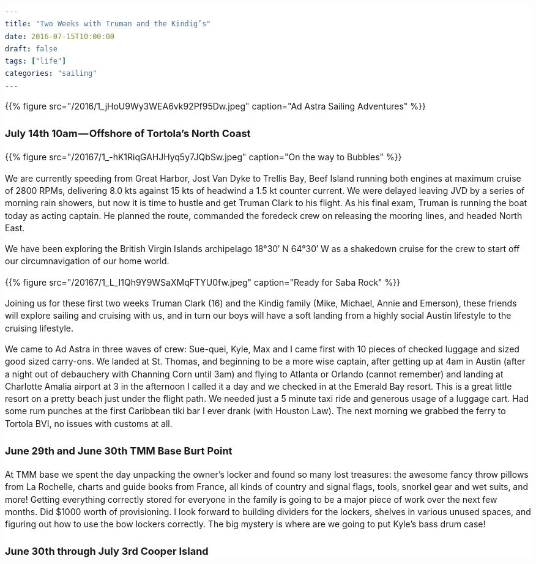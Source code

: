```yaml
---
title: "Two Weeks with Truman and the Kindig’s"
date: 2016-07-15T10:00:00
draft: false
tags: ["life"]
categories: "sailing"
---
```


{{% figure src="/2016/1_jHoU9Wy3WEA6vk92Pf95Dw.jpeg" caption="Ad Astra Sailing Adventures" %}}

### July 14th 10am — Offshore of Tortola’s North Coast

{{% figure src="/20167/1_-hK1RiqGAHJHyq5y7JQbSw.jpeg" caption="On the way to Bubbles" %}}

We are currently speeding from Great Harbor, Jost Van Dyke to Trellis Bay, Beef Island running both engines at maximum cruise of 2800 RPMs, delivering 8.0 kts against 15 kts of headwind a 1.5 kt counter current. We were delayed leaving JVD by a series of morning rain showers, but now it is time to hustle and get Truman Clark to his flight. As his final exam, Truman is running the boat today as acting captain. He planned the route, commanded the foredeck crew on releasing the mooring lines, and headed North East.

We have been exploring the British Virgin Islands archipelago 18°30′ N 64°30′ W as a shakedown cruise for the crew to start off our circumnavigation of our home world.

{{% figure src="/20167/1_L_I1Qh9Y9WSaXMqFTYU0fw.jpeg" caption="Ready for Saba Rock" %}}

Joining us for these first two weeks Truman Clark (16) and the Kindig family (Mike, Michael, Annie and Emerson), these friends will explore sailing and cruising with us, and in turn our boys will have a soft landing from a highly social Austin lifestyle to the cruising lifestyle.

We came to Ad Astra in three waves of crew: Sue-quei, Kyle, Max and I came first with 10 pieces of checked luggage and sized good sized carry-ons. We landed at St. Thomas, and beginning to be a more wise captain, after getting up at 4am in Austin (after a night out of debauchery with Channing Corn until 3am) and flying to Atlanta or Orlando (cannot remember) and landing at Charlotte Amalia airport at 3 in the afternoon I called it a day and we checked in at the Emerald Bay resort. This is a great little resort on a pretty beach just under the flight path. We needed just a 5 minute taxi ride and generous usage of a luggage cart. Had some rum punches at the first Caribbean tiki bar I ever drank (with Houston Law). The next morning we grabbed the ferry to Tortola BVI, no issues with customs at all.

### June 29th and June 30th TMM Base Burt Point

At TMM base we spent the day unpacking the owner’s locker and found so many lost treasures: the awesome fancy throw pillows from La Rochelle, charts and guide books from France, all kinds of country and signal flags, tools, snorkel gear and wet suits, and more! Getting everything correctly stored for everyone in the family is going to be a major piece of work over the next few months. Did $1000 worth of provisioning. I look forward to building dividers for the lockers, shelves in various unused spaces, and figuring out how to use the bow lockers correctly. The big mystery is where are we going to put Kyle’s bass drum case!

### June 30th through July 3rd Cooper Island
